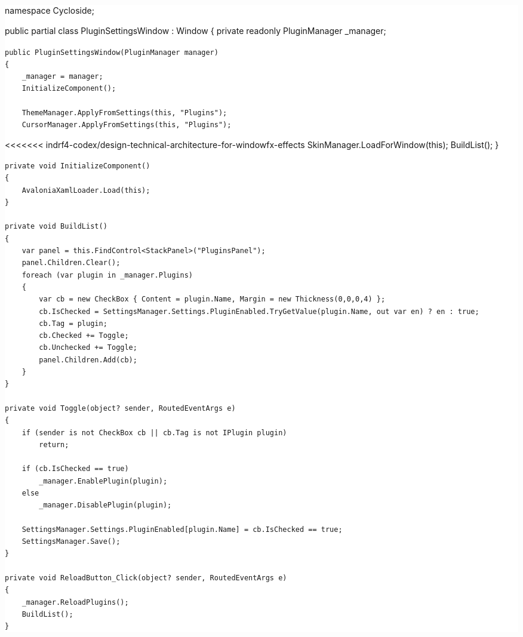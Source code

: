 namespace Cycloside;

public partial class PluginSettingsWindow : Window
{
    private readonly PluginManager _manager;

    public PluginSettingsWindow(PluginManager manager)
    {
        _manager = manager;
        InitializeComponent();

        ThemeManager.ApplyFromSettings(this, "Plugins");
        CursorManager.ApplyFromSettings(this, "Plugins");
<<<<<<< indrf4-codex/design-technical-architecture-for-windowfx-effects
        SkinManager.LoadForWindow(this);
        BuildList();
    }

    private void InitializeComponent()
    {
        AvaloniaXamlLoader.Load(this);
    }

    private void BuildList()
    {
        var panel = this.FindControl<StackPanel>("PluginsPanel");
        panel.Children.Clear();
        foreach (var plugin in _manager.Plugins)
        {
            var cb = new CheckBox { Content = plugin.Name, Margin = new Thickness(0,0,0,4) };
            cb.IsChecked = SettingsManager.Settings.PluginEnabled.TryGetValue(plugin.Name, out var en) ? en : true;
            cb.Tag = plugin;
            cb.Checked += Toggle;
            cb.Unchecked += Toggle;
            panel.Children.Add(cb);
        }
    }

    private void Toggle(object? sender, RoutedEventArgs e)
    {
        if (sender is not CheckBox cb || cb.Tag is not IPlugin plugin)
            return;

        if (cb.IsChecked == true)
            _manager.EnablePlugin(plugin);
        else
            _manager.DisablePlugin(plugin);

        SettingsManager.Settings.PluginEnabled[plugin.Name] = cb.IsChecked == true;
        SettingsManager.Save();
    }

    private void ReloadButton_Click(object? sender, RoutedEventArgs e)
    {
        _manager.ReloadPlugins();
        BuildList();
    }
